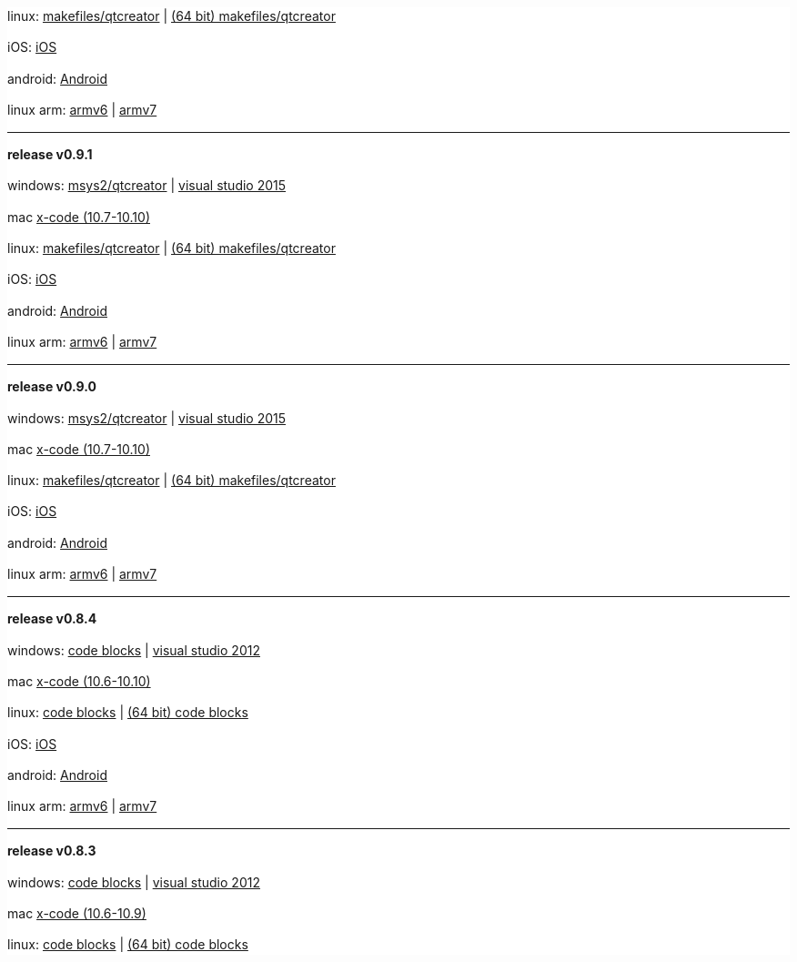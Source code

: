 linux: [makefiles/qtcreator][172] | [(64 bit) makefiles/qtcreator][173]

iOS: [iOS][174]

android: [Android][175]

linux arm: [armv6][176] | [armv7][177]

--------------------------------

**release v0.9.1**

windows: [msys2/qtcreator][160] | [visual studio 2015][161]

mac [x-code (10.7-10.10)][162]

linux: [makefiles/qtcreator][163] | [(64 bit) makefiles/qtcreator][164]

iOS: [iOS][165]

android: [Android][166]

linux arm: [armv6][167] | [armv7][168]

--------------------------------

**release v0.9.0**

windows: [msys2/qtcreator][151] | [visual studio 2015][152]

mac [x-code (10.7-10.10)][153]

linux: [makefiles/qtcreator][154] | [(64 bit) makefiles/qtcreator][155]

iOS: [iOS][156]

android: [Android][157]

linux arm: [armv6][158] | [armv7][159]

--------------------------------

**release v0.8.4**

windows: [code blocks][142] | [visual studio 2012][143]

mac [x-code (10.6-10.10)][144]

linux: [code blocks][145] | [(64 bit) code blocks][146]

iOS: [iOS][147]

android: [Android][148]

linux arm: [armv6][149] | [armv7][150]

--------------------------------

**release v0.8.3**

windows: [code blocks][133] | [visual studio 2012][134]

mac [x-code (10.6-10.9)][135]

linux: [code blocks][136] | [(64 bit) code blocks][137]


[12]: http://www.openframeworks.cc/versions/preRelease_v0.062/of_preRelease_v0062_win_cb_FAT.zip
[13]: http://www.openframeworks.cc/versions/preRelease_v0.062/of_preRelease_v0062_vs2010_FAT.zip
[14]: http://www.openframeworks.cc/versions/preRelease_v0.062/of_preRelease_v0062_vs2008_FAT.zip
[15]: http://www.openframeworks.cc/versions/preRelease_v0.062/of_preRelease_v0062_osxSL_FAT.zip
[16]: http://www.openframeworks.cc/versions/preRelease_v0.062/of_preRelease_v0062_osx_FAT.zip
[17]: http://www.openframeworks.cc/versions/preRelease_v0.062/of_preRelease_v0062_linux_FAT.tar.gz
[18]: http://www.openframeworks.cc/versions/preRelease_v0.062/of_preRelease_v0062_linux64_FAT.tar.gz
[19]: http://www.openframeworks.cc/versions/preRelease_v0.062/of_preRelease_v0062_iphone_FAT.zip
[20]: http://www.openframeworks.cc/versions/preRelease_v0.061/of_preRelease_v0061_vs2008.zip
[21]: http://www.openframeworks.cc/versions/preRelease_v0.061/of_preRelease_v0061_vs2008_FAT.zip
[22]: http://www.openframeworks.cc/versions/preRelease_v0.06/of_preRelease_v0.06_win32_cb.zip
[23]: http://www.openframeworks.cc/versions/preRelease_v0.061/of_preRelease_v0061_win_cb.zip
[24]: http://www.openframeworks.cc/versions/preRelease_v0.061/of_preRelease_v0061_win_cb_FAT.zip
[25]: http://www.openframeworks.cc/versions/preRelease_v0.061/of_preRelease_v0061_osx.zip
[26]: http://www.openframeworks.cc/versions/preRelease_v0.061/of_preRelease_v0061_osx_FAT.zip
[27]: http://www.openframeworks.cc/versions/preRelease_v0.061/of_preRelease_v0061_osxSL.zip
[28]: http://www.openframeworks.cc/versions/preRelease_v0.061/of_preRelease_v0061_osxSL_FAT.zip
[29]: http://www.openframeworks.cc/versions/preRelease_v0.061/of_preRelease_v0061_linux.tar.gz
[30]: http://www.openframeworks.cc/versions/preRelease_v0.061/of_preRelease_v0061_linux_FAT.tar.gz
[31]: http://www.openframeworks.cc/versions/preRelease_v0.061/of_preRelease_v0061_linux64.tar.gz
[32]: http://www.openframeworks.cc/versions/preRelease_v0.061/of_preRelease_v0061_linux64_FAT.tar.gz
[33]: http://www.openframeworks.cc/versions/preRelease_v0.061/of_preRelease_v0061_all.tar.gz
[34]: http://www.openframeworks.cc/versions/preRelease_v0.061/of_preRelease_v0061_all.zip
[35]: http://www.openframeworks.cc/versions/preRelease_v0.061/of_preRelease_v0061_iPhone_FAT.zip
[36]: http://www.openframeworks.cc/openframeworks-changelog
[37]: http://personal-editor.com/openframeworks.cc/license
[38]: http://www.openframeworks.cc/versions/preRelease_v0.06/of_preRelease_v0.06_win32_VS2008.zip
[39]: http://www.openframeworks.cc/versions/preRelease_v0.06/of_preRelease_v0.06_win32_VS2008_FAT.zip
[40]: http://www.openframeworks.cc/versions/preRelease_v0.06/of_preRelease_v0.06_win32_cb_FAT.zip
[41]: http://www.openframeworks.cc/versions/preRelease_v0.06/of_preRelease_v0.06_xcode.zip
[42]: http://www.openframeworks.cc/versions/preRelease_v0.06/of_preRelease_v0.06_xcode_FAT.zip
[43]: http://www.openframeworks.cc/forum/viewtopic.php?f=4&t=2749&p=14925
[44]: http://www.openframeworks.cc/versions/preRelease_v0.06/of_preRelease_v0.06_linux_cb.tar.gz
[45]: http://www.openframeworks.cc/versions/preRelease_v0.06/of_preRelease_v0.06_linux_cb_FAT.tar.gz
[46]: http://www.openframeworks.cc/versions/preRelease_v0.06/of_preRelease_v0.06_linux64_cb.tar.gz
[47]: http://www.openframeworks.cc/versions/preRelease_v0.06/of_preRelease_v0.06_linux64_cb_FAT.tar.gz
[48]: http://www.openframeworks.cc/versions/preRelease_v0.06/of_preRelease_v0.06_iphone.zip
[49]: http://www.openframeworks.cc/forum/viewforum.php?f=13
[50]: http://www.openframeworks.cc/versions/preRelease_v0.05/of_preRelease_v0.05_windows_VS.zip
[51]: http://www.openframeworks.cc/versions/preRelease_v0.05/of_preRelease_v0.05_windows_VS_FAT.zip
[52]: http://www.openframeworks.cc/versions/preRelease_v0.05/of_preRelease_v0.05_windows_cb.zip
[53]: http://www.openframeworks.cc/versions/preRelease_v0.05/of_preRelease_v0.05_windows_cb_FAT.zip
[54]: http://www.openframeworks.cc/versions/preRelease_v0.05/of_preRelease_v0.05_windows_exampleApps.zip
[55]: http://www.openframeworks.cc/versions/preRelease_v0.05/of_preRelease_v0.05_xcode.zip
[56]: http://www.openframeworks.cc/versions/preRelease_v0.05/of_preRelease_v0.05_xcode_FAT.zip
[57]: http://www.openframeworks.cc/versions/preRelease_v0.05/of_preRelease_v0.05_osx_exampleApps.zip
[58]: http://www.openframeworks.cc/versions/preRelease_v0.05/of_preRelease_v0.05_linux_cb.tar.gz
[59]: http://www.openframeworks.cc/versions/preRelease_v0.05/of_preRelease_v0.05_linux_cb_FAT.tar.gz
[60]: http://www.openframeworks.cc/versions/preRelease_v0.05/of_preRelease_v0.05_linux_binaryExamples.tar.gz
[61]: http://openframeworks.cc/versions/preRelease_v0.04/of_preRelease_v0.04_vs.zip
[62]: http://openframeworks.cc/versions/preRelease_v0.04/of_preRelease_v0.04_devcpp.zip
[63]: http://openframeworks.cc/versions/preRelease_v0.04/of_preRelease_v0.04_codewarrior.zip
[64]: http://openframeworks.cc/versions/preRelease_v0.04/of_preRelease_v0.04_xcode.zip
[65]: http://openframeworks.cc/versions/preRelease_v0.04/of_preRelease_v0.04_linux_commandLine.tar.gz
[66]: http://openframeworks.cc/versions/preRelease_v0.04/of_preRelease_v0.04_linux_codeBlocks.tar.gz
[67]: http://openframeworks.cc/changelog-004
[68]: http://openframeworks.cc/download-v003
[69]: http://openframeworks.cc/download002
[70]: http://openframeworks.cc/download001
[71]: http://www.openframeworks.cc/versions/preRelease_v0.07/of_preRelease_v007_win_cb.zip
[72]: http://www.openframeworks.cc/versions/preRelease_v0.07/of_preRelease_v007_vs2010.zip
[73]: http://www.openframeworks.cc/versions/preRelease_v0.07/of_preRelease_v007_osx.zip
[74]: http://www.openframeworks.cc/versions/preRelease_v0.07/of_preRelease_v007_linux.tar.gz
[75]: http://www.openframeworks.cc/versions/preRelease_v0.07/of_preRelease_v007_linux64.tar.gz
[76]: http://www.openframeworks.cc/versions/preRelease_v0.07/of_preRelease_v007_iphone.zip
[77]: http://www.openframeworks.cc/versions/preRelease_v0.07/of_preRelease_v007_android.tar.gz
[78]: http://www.openframeworks.cc/versions/v0.071/of_v0071_win_cb_release.zip
[79]: http://www.openframeworks.cc/versions/v0.071/of_v0071_vs2010_release.zip
[80]: http://www.openframeworks.cc/versions/v0.071/of_0071_osx_release.zip
[81]: http://www.openframeworks.cc/versions/v0.071/of_v0071_linux_release.tar.gz
[82]: http://www.openframeworks.cc/versions/v0.071/of_v0071_linux64_release.tar.gz
[83]: http://www.openframeworks.cc/versions/v0.071/of_0071_ios_release.zip
[84]: http://www.openframeworks.cc/versions/v0.071/of_v0071_android_release.tar.gz
[85]: http://www.openframeworks.cc/versions/v0072/of_v0072_win_cb_release.zip
[86]: http://www.openframeworks.cc/versions/v0072/of_v0072_vs2010_release.zip
[87]: http://www.openframeworks.cc/versions/v0072/of_v0072_osx_release.zip
[88]: http://www.openframeworks.cc/versions/v0072/of_v0072_linux_release.tar.gz
[89]: http://www.openframeworks.cc/versions/v0072/of_v0072_linux64_release.tar.gz
[90]: http://www.openframeworks.cc/versions/v0072/of_v0072_ios_release.zip
[91]: http://www.openframeworks.cc/versions/v0072/of_v0072_android_release.tar.gz
[92]: http://www.openframeworks.cc/versions/v0073/of_v0073_win_cb_release.zip
[93]: http://www.openframeworks.cc/versions/v0073/of_v0073_vs2010_release.zip
[94]: http://www.openframeworks.cc/versions/v0073/of_v0073_osx_release.zip
[95]: http://www.openframeworks.cc/versions/v0073/of_v0073_linux_release.tar.gz
[96]: http://www.openframeworks.cc/versions/v0073/of_v0073_linux64_release.tar.gz
[97]: http://www.openframeworks.cc/versions/v0073/of_v0073_ios_release.zip
[98]: http://www.openframeworks.cc/versions/v0073/of_v0073_android_release.tar.gz
[99]: http://www.openframeworks.cc/versions/v0.7.4/of_v0.7.4_win_cb_release.zip
[100]: http://www.openframeworks.cc/versions/v0.7.4/of_v0.7.4_vs2010_release.zip
[101]: http://www.openframeworks.cc/versions/v0.7.4/of_v0.7.4_osx_release.zip
[102]: http://www.openframeworks.cc/versions/v0.7.4/of_v0.7.4_linux_release.tar.gz
[103]: http://www.openframeworks.cc/versions/v0.7.4/of_v0.7.4_linux64_release.tar.gz
[104]: http://www.openframeworks.cc/versions/v0.7.4/of_v0.7.4_ios_release.zip
[105]: http://www.openframeworks.cc/versions/v0.7.4/of_v0.7.4_android_release.tar.gz
[106]: http://www.openframeworks.cc/versions/v0.8.0/of_v0.8.0_win_cb_release.zip
[107]: http://www.openframeworks.cc/versions/v0.8.0/of_v0.8.0_vs_release.zip
[108]: http://www.openframeworks.cc/versions/v0.8.0/of_v0.8.0_osx_release.zip
[109]: http://www.openframeworks.cc/versions/v0.8.0/of_v0.8.0_linux_release.tar.gz
[110]: http://www.openframeworks.cc/versions/v0.8.0/of_v0.8.0_linux64_release.tar.gz
[111]: http://www.openframeworks.cc/versions/v0.8.0/of_v0.8.0_ios_release.zip
[112]: http://www.openframeworks.cc/versions/v0.8.0/of_v0.8.0_android_release.tar.gz
[113]: http://www.openframeworks.cc/versions/v0.8.0/of_v0.8.0_linuxarmv6l_release.tar.gz
[114]: http://www.openframeworks.cc/versions/v0.8.0/of_v0.8.0_linuxarmv7l_release.tar.gz
[115]: http://www.openframeworks.cc/versions/v0.8.1/of_v0.8.1_win_cb_release.zip
[116]: http://www.openframeworks.cc/versions/v0.8.1/of_v0.8.1_vs_release.zip
[117]: http://www.openframeworks.cc/versions/v0.8.1/of_v0.8.1_osx_release.zip
[118]: http://www.openframeworks.cc/versions/v0.8.1/of_v0.8.1_linux_release.tar.gz
[119]: http://www.openframeworks.cc/versions/v0.8.1/of_v0.8.1_linux64_release.tar.gz
[120]: http://www.openframeworks.cc/versions/v0.8.1/of_v0.8.1_ios_release.zip
[121]: http://www.openframeworks.cc/versions/v0.8.1/of_v0.8.1_android_release.tar.gz
[122]: http://www.openframeworks.cc/versions/v0.8.1/of_v0.8.1_linuxarmv6l_release.tar.gz
[123]: http://www.openframeworks.cc/versions/v0.8.1/of_v0.8.1_linuxarmv7l_release.tar.gz
[124]: http://www.openframeworks.cc/versions/v0.8.2/of_v0.8.2_win_cb_release.zip
[125]: http://www.openframeworks.cc/versions/v0.8.2/of_v0.8.2_vs_release.zip
[126]: http://www.openframeworks.cc/versions/v0.8.2/of_v0.8.2_osx_release.zip
[127]: http://www.openframeworks.cc/versions/v0.8.2/of_v0.8.2_linux_release.tar.gz
[128]: http://www.openframeworks.cc/versions/v0.8.2/of_v0.8.2_linux64_release.tar.gz
[129]: http://www.openframeworks.cc/versions/v0.8.2/of_v0.8.2_ios_release.zip
[130]: http://www.openframeworks.cc/versions/v0.8.2/of_v0.8.2_android_release.tar.gz
[131]: http://www.openframeworks.cc/versions/v0.8.2/of_v0.8.2_linuxarmv6l_release.tar.gz
[132]: http://www.openframeworks.cc/versions/v0.8.2/of_v0.8.2_linuxarmv7l_release.tar.gz
[133]: http://www.openframeworks.cc/versions/v0.8.3/of_v0.8.3_win_cb_release.zip
[134]: http://www.openframeworks.cc/versions/v0.8.3/of_v0.8.3_vs_release.zip
[135]: http://www.openframeworks.cc/versions/v0.8.3/of_v0.8.3_osx_release.zip
[136]: http://www.openframeworks.cc/versions/v0.8.3/of_v0.8.3_linux_release.tar.gz
[137]: http://www.openframeworks.cc/versions/v0.8.3/of_v0.8.3_linux64_release.tar.gz
[138]: http://www.openframeworks.cc/versions/v0.8.3/of_v0.8.3_ios_release.zip
[139]: http://www.openframeworks.cc/versions/v0.8.3/of_v0.8.3_android_release.tar.gz
[140]: http://www.openframeworks.cc/versions/v0.8.3/of_v0.8.3_linuxarmv6l_release.tar.gz
[141]: http://www.openframeworks.cc/versions/v0.8.3/of_v0.8.3_linuxarmv7l_release.tar.gz
[142]: http://www.openframeworks.cc/versions/v0.8.4/of_v0.8.4_win_cb_release.zip
[143]: http://www.openframeworks.cc/versions/v0.8.4/of_v0.8.4_vs_release.zip
[144]: http://www.openframeworks.cc/versions/v0.8.4/of_v0.8.4_osx_release.zip
[145]: http://www.openframeworks.cc/versions/v0.8.4/of_v0.8.4_linux_release.tar.gz
[146]: http://www.openframeworks.cc/versions/v0.8.4/of_v0.8.4_linux64_release.tar.gz
[147]: http://www.openframeworks.cc/versions/v0.8.4/of_v0.8.4_ios_release.zip
[148]: http://www.openframeworks.cc/versions/v0.8.4/of_v0.8.4_android_release.tar.gz
[149]: http://www.openframeworks.cc/versions/v0.8.4/of_v0.8.4_linuxarmv6l_release.tar.gz
[150]: http://www.openframeworks.cc/versions/v0.8.4/of_v0.8.4_linuxarmv7l_release.tar.gz
[151]: http://www.openframeworks.cc/versions/v0.9.0/of_v0.9.0_msys2_release.zip
[152]: http://www.openframeworks.cc/versions/v0.9.0/of_v0.9.0_vs_release.zip
[153]: http://www.openframeworks.cc/versions/v0.9.0/of_v0.9.0_osx_release.zip
[154]: http://www.openframeworks.cc/versions/v0.9.0/of_v0.9.0_linux_release.tar.gz
[155]: http://www.openframeworks.cc/versions/v0.9.0/of_v0.9.0_linux64_release.tar.gz
[156]: http://www.openframeworks.cc/versions/v0.9.0/of_v0.9.0_ios_release.zip
[157]: http://www.openframeworks.cc/versions/v0.9.0/of_v0.9.0_android_release.tar.gz
[158]: http://www.openframeworks.cc/versions/v0.9.0/of_v0.9.0_linuxarmv6l_release.tar.gz
[159]: http://www.openframeworks.cc/versions/v0.9.0/of_v0.9.0_linuxarmv7l_release.tar.gz
[160]: http://www.openframeworks.cc/versions/v0.9.1/of_v0.9.1_msys2_release.zip
[161]: http://www.openframeworks.cc/versions/v0.9.1/of_v0.9.1_vs_release.zip
[162]: http://www.openframeworks.cc/versions/v0.9.1/of_v0.9.1_osx_release.zip
[163]: http://www.openframeworks.cc/versions/v0.9.1/of_v0.9.1_linux_release.tar.gz
[164]: http://www.openframeworks.cc/versions/v0.9.1/of_v0.9.1_linux64_release.tar.gz
[165]: http://www.openframeworks.cc/versions/v0.9.1/of_v0.9.1_ios_release.zip
[166]: http://www.openframeworks.cc/versions/v0.9.1/of_v0.9.1_android_release.tar.gz
[167]: http://www.openframeworks.cc/versions/v0.9.1/of_v0.9.1_linuxarmv6l_release.tar.gz
[168]: http://www.openframeworks.cc/versions/v0.9.1/of_v0.9.1_linuxarmv7l_release.tar.gz
[169]: http://www.openframeworks.cc/versions/v0.9.2/of_v0.9.2_msys2_release.zip
[170]: http://www.openframeworks.cc/versions/v0.9.2/of_v0.9.2_vs_release.zip
[171]: http://www.openframeworks.cc/versions/v0.9.2/of_v0.9.2_osx_release.zip
[172]: http://www.openframeworks.cc/versions/v0.9.2/of_v0.9.2_linux_release.tar.gz
[173]: http://www.openframeworks.cc/versions/v0.9.2/of_v0.9.2_linux64_release.tar.gz
[174]: http://www.openframeworks.cc/versions/v0.9.2/of_v0.9.2_ios_release.zip
[175]: http://www.openframeworks.cc/versions/v0.9.2/of_v0.9.2_android_release.tar.gz
[176]: http://www.openframeworks.cc/versions/v0.9.2/of_v0.9.2_linuxarmv6l_release.tar.gz
[177]: http://www.openframeworks.cc/versions/v0.9.2/of_v0.9.2_linuxarmv7l_release.tar.gz
[178]: http://www.openframeworks.cc/versions/v0.9.3/of_v0.9.3_msys2_release.zip
[179]: http://www.openframeworks.cc/versions/v0.9.3/of_v0.9.3_vs_release.zip
[180]: http://www.openframeworks.cc/versions/v0.9.3/of_v0.9.3_osx_release.zip
[181]: http://www.openframeworks.cc/versions/v0.9.3/of_v0.9.3_linux_release.tar.gz
[182]: http://www.openframeworks.cc/versions/v0.9.3/of_v0.9.3_linux64_release.tar.gz
[183]: http://www.openframeworks.cc/versions/v0.9.3/of_v0.9.3_ios_release.zip
[184]: http://www.openframeworks.cc/versions/v0.9.3/of_v0.9.3_android_release.tar.gz
[185]: http://www.openframeworks.cc/versions/v0.9.3/of_v0.9.3_linuxarmv6l_release.tar.gz
[186]: http://www.openframeworks.cc/versions/v0.9.3/of_v0.9.3_linuxarmv7l_release.tar.gz
[187]: http://www.openframeworks.cc/versions/v0.9.4/of_v0.9.4_msys2_release.zip
[188]: http://www.openframeworks.cc/versions/v0.9.4/of_v0.9.4_vs_release.zip
[189]: http://www.openframeworks.cc/versions/v0.9.4/of_v0.9.4_osx_release.zip
[190]: http://www.openframeworks.cc/versions/v0.9.4/of_v0.9.4_linux_release.tar.gz
[191]: http://www.openframeworks.cc/versions/v0.9.4/of_v0.9.4_linux64_release.tar.gz
[192]: http://www.openframeworks.cc/versions/v0.9.4/of_v0.9.4_ios_release.zip
[193]: http://www.openframeworks.cc/versions/v0.9.4/of_v0.9.4_android_release.tar.gz
[194]: http://www.openframeworks.cc/versions/v0.9.4/of_v0.9.4_linuxarmv6l_release.tar.gz
[195]: http://www.openframeworks.cc/versions/v0.9.4/of_v0.9.4_linuxarmv7l_release.tar.gz
[196]: http://www.openframeworks.cc/versions/v0.9.5/of_v0.9.5_msys2_release.zip
[197]: http://www.openframeworks.cc/versions/v0.9.5/of_v0.9.5_vs_release.zip
[198]: http://www.openframeworks.cc/versions/v0.9.5/of_v0.9.5_osx_release.zip
[199]: http://www.openframeworks.cc/versions/v0.9.5/of_v0.9.5_linux_release.tar.gz
[200]: http://www.openframeworks.cc/versions/v0.9.5/of_v0.9.5_linux64_release.tar.gz
[201]: http://www.openframeworks.cc/versions/v0.9.5/of_v0.9.5_ios_release.zip
[202]: http://www.openframeworks.cc/versions/v0.9.5/of_v0.9.5_android_release.tar.gz
[203]: http://www.openframeworks.cc/versions/v0.9.5/of_v0.9.5_linuxarmv6l_release.tar.gz
[204]: http://www.openframeworks.cc/versions/v0.9.5/of_v0.9.5_linuxarmv7l_release.tar.gz
[205]: http://www.openframeworks.cc/versions/v0.9.6/of_v0.9.6_msys2_release.zip
[206]: http://www.openframeworks.cc/versions/v0.9.6/of_v0.9.6_vs_release.zip
[207]: http://www.openframeworks.cc/versions/v0.9.6/of_v0.9.6_osx_release.zip
[208]: http://www.openframeworks.cc/versions/v0.9.6/of_v0.9.6_linux_release.tar.gz
[209]: http://www.openframeworks.cc/versions/v0.9.6/of_v0.9.6_linux64_release.tar.gz
[210]: http://www.openframeworks.cc/versions/v0.9.6/of_v0.9.6_ios_release.zip
[211]: http://www.openframeworks.cc/versions/v0.9.6/of_v0.9.6_android_release.tar.gz
[212]: http://www.openframeworks.cc/versions/v0.9.6/of_v0.9.6_linuxarmv6l_release.tar.gz
[213]: http://www.openframeworks.cc/versions/v0.9.6/of_v0.9.6_linuxarmv7l_release.tar.gz
[214]: http://www.openframeworks.cc/versions/v0.9.7/of_v0.9.7_msys2_release.zip
[215]: http://www.openframeworks.cc/versions/v0.9.7/of_v0.9.7_vs_release.zip
[216]: http://www.openframeworks.cc/versions/v0.9.7/of_v0.9.7_osx_release.zip
[217]: http://www.openframeworks.cc/versions/v0.9.7/of_v0.9.7_linux_release.tar.gz
[218]: http://www.openframeworks.cc/versions/v0.9.7/of_v0.9.7_linux64_release.tar.gz
[219]: http://www.openframeworks.cc/versions/v0.9.7/of_v0.9.7_ios_release.zip
[220]: http://www.openframeworks.cc/versions/v0.9.7/of_v0.9.7_android_release.tar.gz
[221]: http://www.openframeworks.cc/versions/v0.9.7/of_v0.9.7_linuxarmv6l_release.tar.gz
[222]: http://www.openframeworks.cc/versions/v0.9.7/of_v0.9.7_linuxarmv7l_release.tar.gz
[223]: http://www.openframeworks.cc/versions/v0.9.8/of_v0.9.8_msys2_release.zip
[224]: http://www.openframeworks.cc/versions/v0.9.8/of_v0.9.8_vs_release.zip
[225]: http://www.openframeworks.cc/versions/v0.9.8/of_v0.9.8_osx_release.zip
[226]: http://www.openframeworks.cc/versions/v0.9.8/of_v0.9.8_linux_release.tar.gz
[227]: http://www.openframeworks.cc/versions/v0.9.8/of_v0.9.8_linux64_release.tar.gz
[228]: http://www.openframeworks.cc/versions/v0.9.8/of_v0.9.8_ios_release.zip
[229]: http://www.openframeworks.cc/versions/v0.9.8/of_v0.9.8_android_release.tar.gz
[230]: http://www.openframeworks.cc/versions/v0.9.8/of_v0.9.8_linuxarmv6l_release.tar.gz
[231]: http://www.openframeworks.cc/versions/v0.9.8/of_v0.9.8_linuxarmv7l_release.tar.gz
[232]: http://www.openframeworks.cc/versions/v0.10.0/of_v0.10.0_msys2_release.zip
[233]: http://www.openframeworks.cc/versions/v0.10.0/of_v0.10.0_vs_release.zip
[234]: http://www.openframeworks.cc/versions/v0.10.0/of_v0.10.0_osx_release.zip
[235]: http://www.openframeworks.cc/versions/v0.10.0/of_v0.10.0_linux_release.tar.gz
[236]: http://www.openframeworks.cc/versions/v0.10.0/of_v0.10.0_linux64_release.tar.gz
[237]: http://www.openframeworks.cc/versions/v0.10.0/of_v0.10.0_ios_release.zip
[238]: http://www.openframeworks.cc/versions/v0.10.0/of_v0.10.0_android_release.tar.gz
[239]: http://www.openframeworks.cc/versions/v0.10.0/of_v0.10.0_linuxarmv6l_release.tar.gz
[240]: http://www.openframeworks.cc/versions/v0.10.0/of_v0.10.0_linuxarmv7l_release.tar.gz